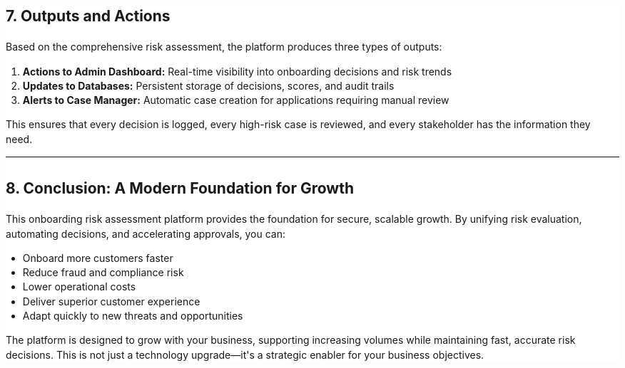 
## 7. Outputs and Actions

Based on the comprehensive risk assessment, the platform produces three types of outputs:

1. **Actions to Admin Dashboard:** Real-time visibility into onboarding decisions and risk trends
2. **Updates to Databases:** Persistent storage of decisions, scores, and audit trails
3. **Alerts to Case Manager:** Automatic case creation for applications requiring manual review

This ensures that every decision is logged, every high-risk case is reviewed, and every stakeholder has the information they need.

---

## 8. Conclusion: A Modern Foundation for Growth

This onboarding risk assessment platform provides the foundation for secure, scalable growth. By unifying risk evaluation, automating decisions, and accelerating approvals, you can:

- Onboard more customers faster
- Reduce fraud and compliance risk
- Lower operational costs
- Deliver superior customer experience
- Adapt quickly to new threats and opportunities

The platform is designed to grow with your business, supporting increasing volumes while maintaining fast, accurate risk decisions. This is not just a technology upgrade—it's a strategic enabler for your business objectives.

